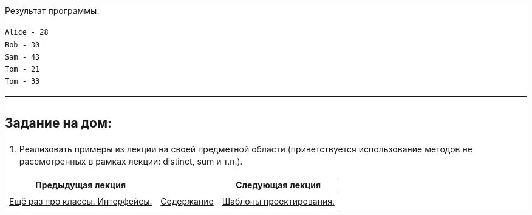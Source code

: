 Результат программы:

```
Alice - 28
Bob - 30
Sam - 43
Tom - 21
Tom - 33
```

---

## Задание на дом:

1. Реализовать примеры из лекции на своей предметной области (приветствуется использование методов не рассмотренных в рамках лекции: distinct, sum и т.п.).

Предыдущая лекция | &nbsp; | Следующая лекция
:----------------:|:----------:|:----------------:
[Ещё раз про классы. Интерфейсы.](./t6_oop_habr.md) | [Содержание](../readme.md#тема-6-основные-принципы-объектно-ориентированного-программирования) | [Шаблоны проектирования.](./t6_templates.md)
